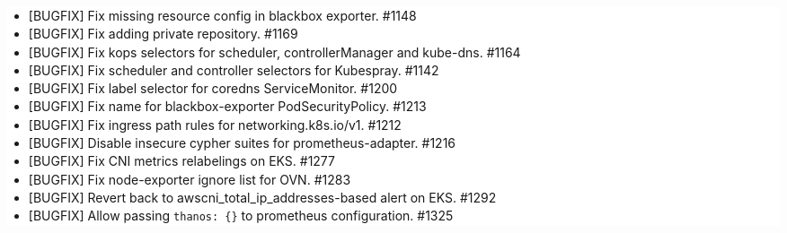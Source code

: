 * [BUGFIX] Fix missing resource config in blackbox exporter. #1148
* [BUGFIX] Fix adding private repository. #1169
* [BUGFIX] Fix kops selectors for scheduler, controllerManager and kube-dns. #1164
* [BUGFIX] Fix scheduler and controller selectors for Kubespray. #1142
* [BUGFIX] Fix label selector for coredns ServiceMonitor. #1200
* [BUGFIX] Fix name for blackbox-exporter PodSecurityPolicy. #1213
* [BUGFIX] Fix ingress path rules for networking.k8s.io/v1. #1212
* [BUGFIX] Disable insecure cypher suites for prometheus-adapter. #1216
* [BUGFIX] Fix CNI metrics relabelings on EKS. #1277
* [BUGFIX] Fix node-exporter ignore list for OVN. #1283
* [BUGFIX] Revert back to awscni_total_ip_addresses-based alert on EKS. #1292
* [BUGFIX] Allow passing `thanos: {}` to prometheus configuration. #1325
